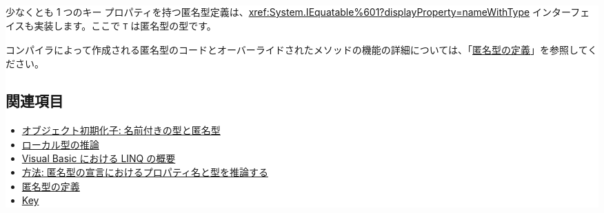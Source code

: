  少なくとも 1 つのキー プロパティを持つ匿名型定義は、<xref:System.IEquatable%601?displayProperty=nameWithType> インターフェイスも実装します。ここで `T` は匿名型の型です。  
  
 コンパイラによって作成される匿名型のコードとオーバーライドされたメソッドの機能の詳細については、「[匿名型の定義](anonymous-type-definition.md)」を参照してください。  
  
## <a name="see-also"></a>関連項目

- [オブジェクト初期化子: 名前付きの型と匿名型](object-initializers-named-and-anonymous-types.md)
- [ローカル型の推論](../variables/local-type-inference.md)
- [Visual Basic における LINQ の概要](../linq/introduction-to-linq.md)
- [方法: 匿名型の宣言におけるプロパティ名と型を推論する](how-to-infer-property-names-and-types-in-anonymous-type-declarations.md)
- [匿名型の定義](anonymous-type-definition.md)
- [Key](../../../language-reference/modifiers/key.md)

